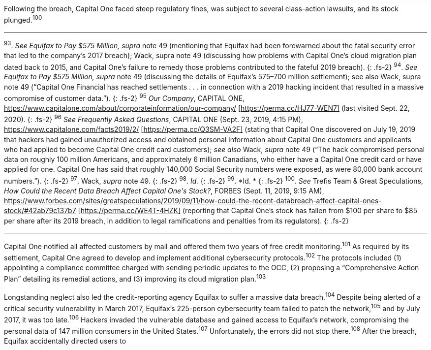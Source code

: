 Following the breach, Capital One faced steep regulatory fines, was subject to several class-action lawsuits, and its stock plunged.<sup>100</sup>

***
<sup>93</sup>. *See Equifax to Pay $575 Million, supra* note 49 (mentioning that Equifax had been forewarned about the fatal security error that led to the company’s 2017 breach); Wack, supra note 49 (discussing how problems with Capital One’s cloud migration plan dated back to 2015, and Capital One’s failure to remedy those problems contributed to the fateful 2019 breach). 
{: .fs-2}
<sup>94</sup>. *See Equifax to Pay $575 Million, supra* note 49 (discussing the details of Equifax’s $575–$700 million settlement); see also Wack, supra note 49 (“Capital One Financial has reached settlements . . . in connection with a 2019 hacking incident that resulted in a massive compromise of customer data.”). 
{: .fs-2}
<sup>95</sup> *Our Company*, CAPITAL ONE, https://www.capitalone.com/about/corporateinformation/our-company/ [https://perma.cc/HJ77-WEN7] (last visited Sept. 22, 2020). 
{: .fs-2}
<sup>96</sup> *See Frequently Asked Questions*, CAPITAL ONE (Sept. 23, 2019, 4:15 PM), https://www.capitalone.com/facts2019/2/ [https://perma.cc/Q3SM-VA2F] (stating that Capital One discovered on July 19, 2019 that hackers had gained unauthorized access and obtained personal information about Capital One customers and applicants who had applied to become Capital One credit card customers); *see also* Wack, *supra* note 49 (“The hack compromised personal data on roughly 100 million Americans, and approximately 6 million Canadians, who either have a Capital One credit card or have applied for one. Capital One has said that roughly 140,000 Social Security numbers were exposed, as were 80,000 bank account numbers.”). 
{: .fs-2}
<sup>97</sup>. Wack, *supra* note 49. 
{: .fs-2}
<sup>98</sup>. *Id.* 
{: .fs-2}
<sup>99</sup>. *Id. *
{: .fs-2}
<sup>100</sup>. *See* Trefis Team & Great Speculations, *How Could the Recent Data Breach Affect Capital One's Stock?*, FORBES (Sept. 11, 2019, 9:15 AM), https://www.forbes.com/sites/greatspeculations/2019/09/11/how-could-the-recent-databreach-affect-capital-ones-stock/#42ab79c137b7 [https://perma.cc/WE4T-4HZK] (reporting that Capital One’s stock has fallen from $100 per share to $85 per share after its 2019 breach, in addition to legal ramifications and penalties from its regulators).
{: .fs-2}
***

Capital One notified all affected customers by mail and offered them two years of free credit monitoring.<sup>101</sup> As required by its settlement, Capital One agreed to develop and implement additional cybersecurity protocols.<sup>102</sup> The protocols included (1) appointing a compliance committee charged with sending periodic updates to the OCC, (2) proposing a “Comprehensive Action Plan” detailing its remedial actions, and (3) improving its cloud migration plan.<sup>103</sup>

Longstanding neglect also led the credit-reporting agency Equifax to suffer a massive data breach.<sup>104</sup> Despite being alerted of a critical security vulnerability in March 2017, Equifax’s 225-person cybersecurity team failed to patch the network,<sup>105</sup> and by July 2017, it was too late.<sup>106</sup> Hackers invaded the vulnerable database and gained access to Equifax’s network, compromising the personal data of 147 million consumers in the United States.<sup>107</sup> Unfortunately, the errors did not stop there.<sup>108</sup> After the breach, Equifax accidentally directed users to
